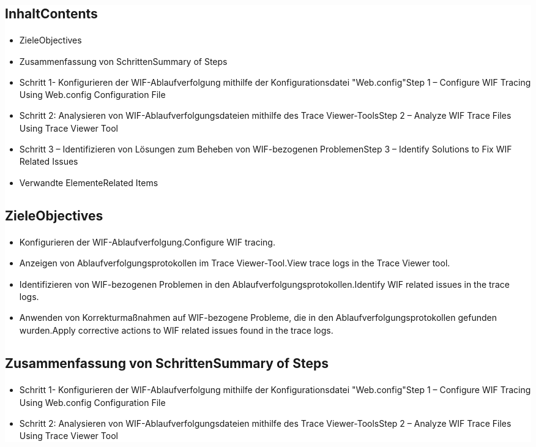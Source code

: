 ## <a name="contents"></a><span data-ttu-id="86f3c-110">Inhalt</span><span class="sxs-lookup"><span data-stu-id="86f3c-110">Contents</span></span>  
  
-   <span data-ttu-id="86f3c-111">Ziele</span><span class="sxs-lookup"><span data-stu-id="86f3c-111">Objectives</span></span>  
  
-   <span data-ttu-id="86f3c-112">Zusammenfassung von Schritten</span><span class="sxs-lookup"><span data-stu-id="86f3c-112">Summary of Steps</span></span>  
  
-   <span data-ttu-id="86f3c-113">Schritt 1- Konfigurieren der WIF-Ablaufverfolgung mithilfe der Konfigurationsdatei "Web.config"</span><span class="sxs-lookup"><span data-stu-id="86f3c-113">Step 1 – Configure WIF Tracing Using Web.config Configuration File</span></span>  
  
-   <span data-ttu-id="86f3c-114">Schritt 2: Analysieren von WIF-Ablaufverfolgungsdateien mithilfe des Trace Viewer-Tools</span><span class="sxs-lookup"><span data-stu-id="86f3c-114">Step 2 – Analyze WIF Trace Files Using Trace Viewer Tool</span></span>  
  
-   <span data-ttu-id="86f3c-115">Schritt 3 – Identifizieren von Lösungen zum Beheben von WIF-bezogenen Problemen</span><span class="sxs-lookup"><span data-stu-id="86f3c-115">Step 3 – Identify Solutions to Fix WIF Related Issues</span></span>  
  
-   <span data-ttu-id="86f3c-116">Verwandte Elemente</span><span class="sxs-lookup"><span data-stu-id="86f3c-116">Related Items</span></span>  
  
## <a name="objectives"></a><span data-ttu-id="86f3c-117">Ziele</span><span class="sxs-lookup"><span data-stu-id="86f3c-117">Objectives</span></span>  
  
-   <span data-ttu-id="86f3c-118">Konfigurieren der WIF-Ablaufverfolgung.</span><span class="sxs-lookup"><span data-stu-id="86f3c-118">Configure WIF tracing.</span></span>  
  
-   <span data-ttu-id="86f3c-119">Anzeigen von Ablaufverfolgungsprotokollen im Trace Viewer-Tool.</span><span class="sxs-lookup"><span data-stu-id="86f3c-119">View trace logs in the Trace Viewer tool.</span></span>  
  
-   <span data-ttu-id="86f3c-120">Identifizieren von WIF-bezogenen Problemen in den Ablaufverfolgungsprotokollen.</span><span class="sxs-lookup"><span data-stu-id="86f3c-120">Identify WIF related issues in the trace logs.</span></span>  
  
-   <span data-ttu-id="86f3c-121">Anwenden von Korrekturmaßnahmen auf WIF-bezogene Probleme, die in den Ablaufverfolgungsprotokollen gefunden wurden.</span><span class="sxs-lookup"><span data-stu-id="86f3c-121">Apply corrective actions to WIF related issues found in the trace logs.</span></span>  
  
## <a name="summary-of-steps"></a><span data-ttu-id="86f3c-122">Zusammenfassung von Schritten</span><span class="sxs-lookup"><span data-stu-id="86f3c-122">Summary of Steps</span></span>  
  
-   <span data-ttu-id="86f3c-123">Schritt 1- Konfigurieren der WIF-Ablaufverfolgung mithilfe der Konfigurationsdatei "Web.config"</span><span class="sxs-lookup"><span data-stu-id="86f3c-123">Step 1 – Configure WIF Tracing Using Web.config Configuration File</span></span>  
  
-   <span data-ttu-id="86f3c-124">Schritt 2: Analysieren von WIF-Ablaufverfolgungsdateien mithilfe des Trace Viewer-Tools</span><span class="sxs-lookup"><span data-stu-id="86f3c-124">Step 2 – Analyze WIF Trace Files Using Trace Viewer Tool</span></span>  
  